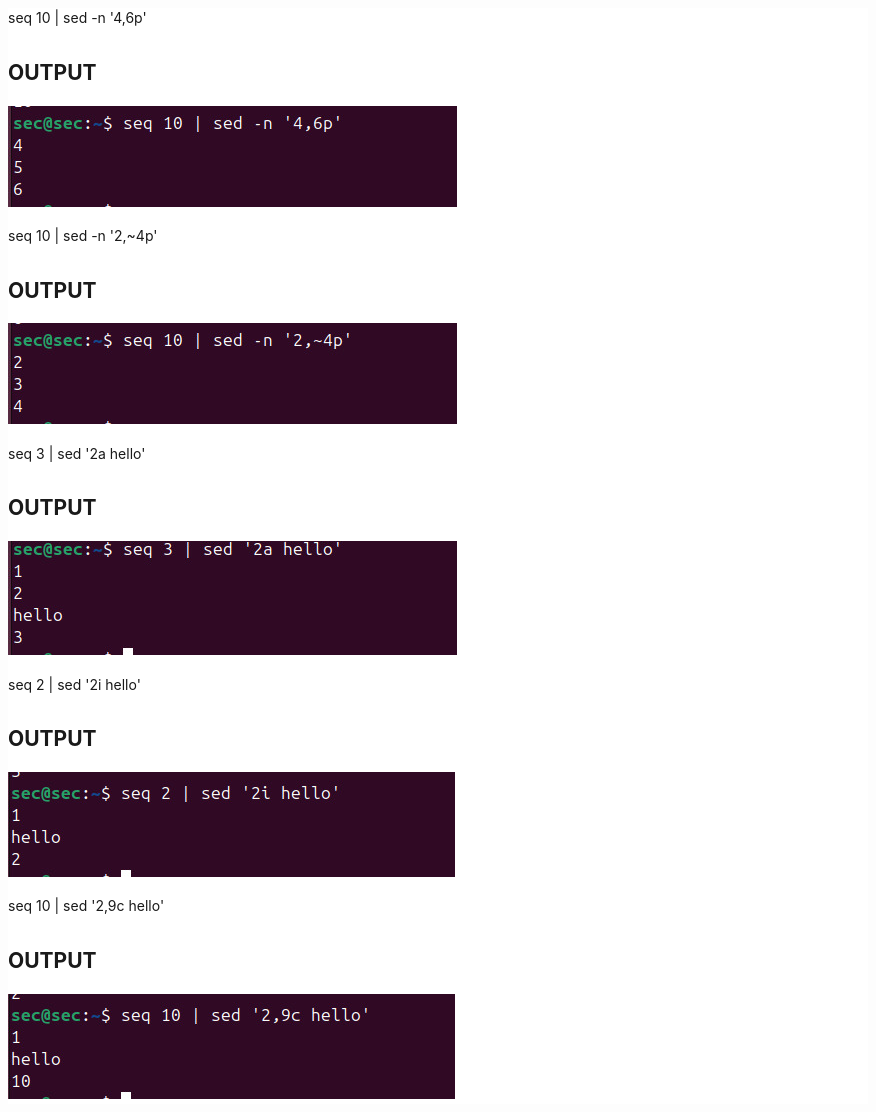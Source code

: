 seq 10 | sed -n '4,6p'
## OUTPUT
![alt text](<WhatsApp Image 2025-08-31 at 17.00.45_3b20aa57.jpg>)


seq 10 | sed -n '2,~4p'
## OUTPUT

![alt text](<WhatsApp Image 2025-08-31 at 17.00.45_c7bc53fe.jpg>)

seq 3 | sed '2a hello'
## OUTPUT

![alt text](<WhatsApp Image 2025-08-31 at 17.00.45_4bf5bb56.jpg>)

seq 2 | sed '2i hello'
## OUTPUT
![alt text](<WhatsApp Image 2025-08-31 at 17.00.45_ba6b174a.jpg>)

seq 10 | sed '2,9c hello'
## OUTPUT
![alt text](<WhatsApp Image 2025-08-31 at 17.00.45_9905f812.jpg>)
